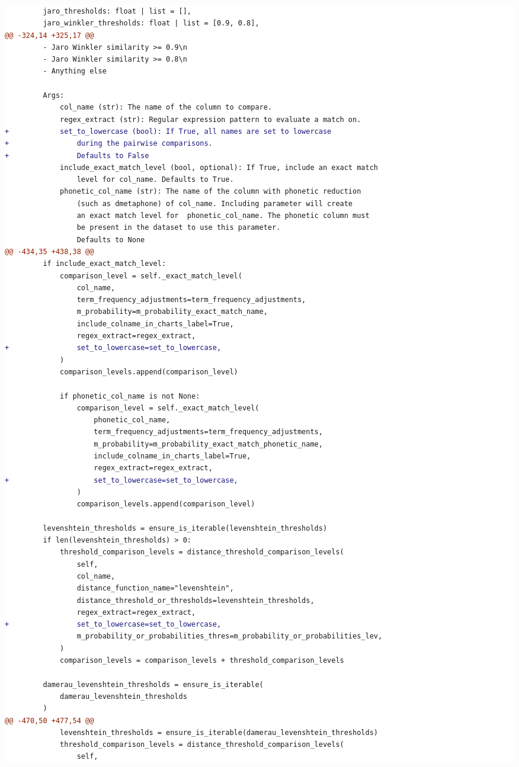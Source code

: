 ```diff
         jaro_thresholds: float | list = [],
         jaro_winkler_thresholds: float | list = [0.9, 0.8],
@@ -324,14 +325,17 @@
         - Jaro Winkler similarity >= 0.9\n
         - Jaro Winkler similarity >= 0.8\n
         - Anything else
 
         Args:
             col_name (str): The name of the column to compare.
             regex_extract (str): Regular expression pattern to evaluate a match on.
+            set_to_lowercase (bool): If True, all names are set to lowercase
+                during the pairwise comparisons.
+                Defaults to False
             include_exact_match_level (bool, optional): If True, include an exact match
                 level for col_name. Defaults to True.
             phonetic_col_name (str): The name of the column with phonetic reduction
                 (such as dmetaphone) of col_name. Including parameter will create
                 an exact match level for  phonetic_col_name. The phonetic column must
                 be present in the dataset to use this parameter.
                 Defaults to None
@@ -434,35 +438,38 @@
         if include_exact_match_level:
             comparison_level = self._exact_match_level(
                 col_name,
                 term_frequency_adjustments=term_frequency_adjustments,
                 m_probability=m_probability_exact_match_name,
                 include_colname_in_charts_label=True,
                 regex_extract=regex_extract,
+                set_to_lowercase=set_to_lowercase,
             )
             comparison_levels.append(comparison_level)
 
             if phonetic_col_name is not None:
                 comparison_level = self._exact_match_level(
                     phonetic_col_name,
                     term_frequency_adjustments=term_frequency_adjustments,
                     m_probability=m_probability_exact_match_phonetic_name,
                     include_colname_in_charts_label=True,
                     regex_extract=regex_extract,
+                    set_to_lowercase=set_to_lowercase,
                 )
                 comparison_levels.append(comparison_level)
 
         levenshtein_thresholds = ensure_is_iterable(levenshtein_thresholds)
         if len(levenshtein_thresholds) > 0:
             threshold_comparison_levels = distance_threshold_comparison_levels(
                 self,
                 col_name,
                 distance_function_name="levenshtein",
                 distance_threshold_or_thresholds=levenshtein_thresholds,
                 regex_extract=regex_extract,
+                set_to_lowercase=set_to_lowercase,
                 m_probability_or_probabilities_thres=m_probability_or_probabilities_lev,
             )
             comparison_levels = comparison_levels + threshold_comparison_levels
 
         damerau_levenshtein_thresholds = ensure_is_iterable(
             damerau_levenshtein_thresholds
         )
@@ -470,50 +477,54 @@
             levenshtein_thresholds = ensure_is_iterable(damerau_levenshtein_thresholds)
             threshold_comparison_levels = distance_threshold_comparison_levels(
                 self,
```